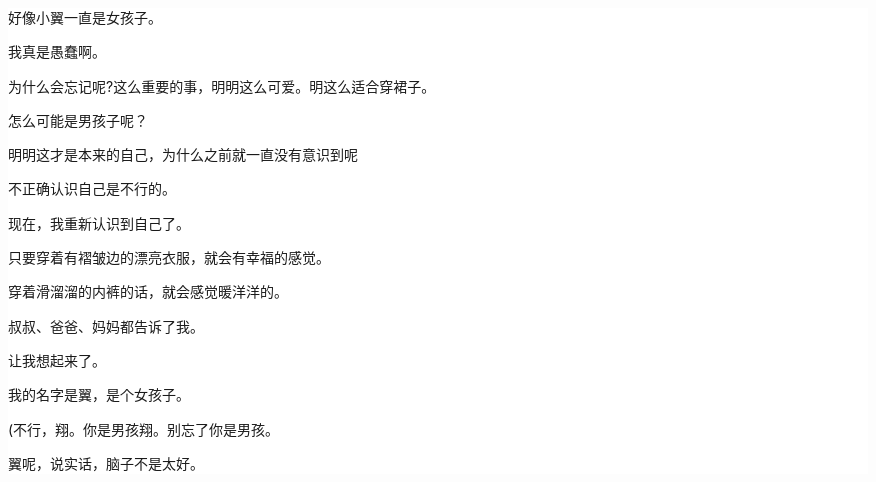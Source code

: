 



好像小翼一直是女孩子。



我真是愚蠢啊。

为什么会忘记呢?这么重要的事，明明这么可爱。明这么适合穿裙子。



怎么可能是男孩子呢？





明明这才是本来的自己，为什么之前就一直没有意识到呢





不正确认识自己是不行的。







现在，我重新认识到自己了。





只要穿着有褶皱边的漂亮衣服，就会有幸福的感觉。





穿着滑溜溜的内裤的话，就会感觉暖洋洋的。



叔叔、爸爸、妈妈都告诉了我。



让我想起来了。







我的名字是翼，是个女孩子。







(不行，翔。你是男孩翔。别忘了你是男孩。









翼呢，说实话，脑子不是太好。
